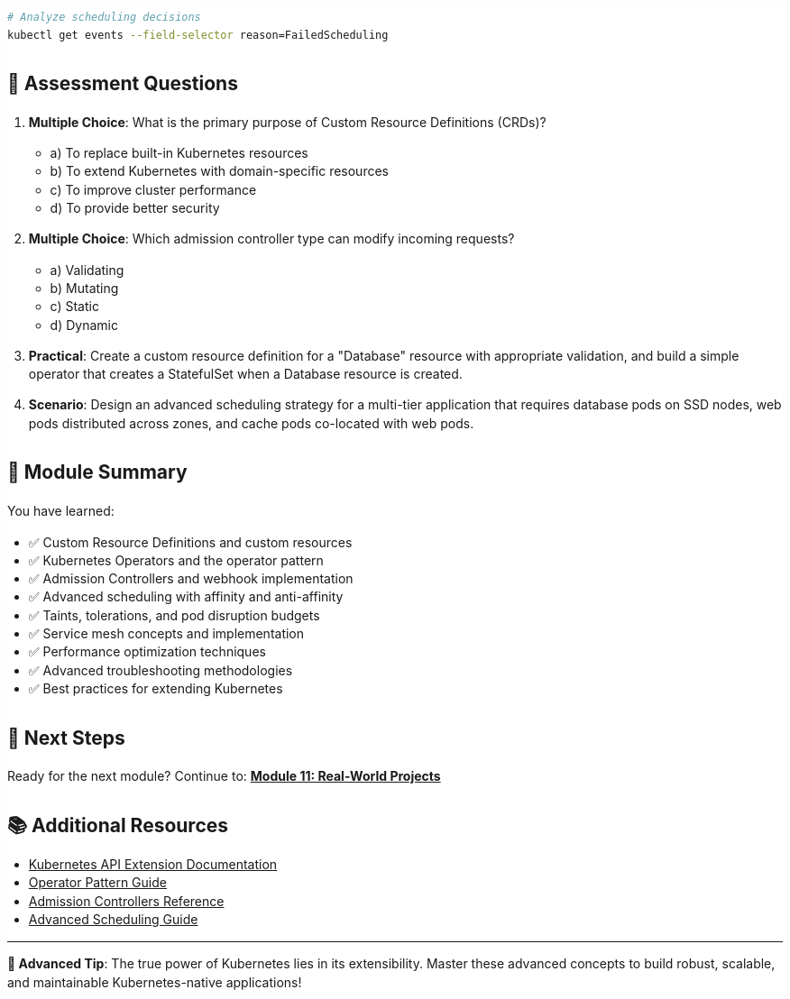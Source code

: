 ```bash
# Analyze scheduling decisions
kubectl get events --field-selector reason=FailedScheduling
```

## 📝 Assessment Questions

1. **Multiple Choice**: What is the primary purpose of Custom Resource Definitions (CRDs)?
   - a) To replace built-in Kubernetes resources
   - b) To extend Kubernetes with domain-specific resources
   - c) To improve cluster performance
   - d) To provide better security

2. **Multiple Choice**: Which admission controller type can modify incoming requests?
   - a) Validating
   - b) Mutating
   - c) Static
   - d) Dynamic

3. **Practical**: Create a custom resource definition for a "Database" resource with appropriate validation, and build a simple operator that creates a StatefulSet when a Database resource is created.

4. **Scenario**: Design an advanced scheduling strategy for a multi-tier application that requires database pods on SSD nodes, web pods distributed across zones, and cache pods co-located with web pods.

## 🎯 Module Summary

You have learned:
- ✅ Custom Resource Definitions and custom resources
- ✅ Kubernetes Operators and the operator pattern
- ✅ Admission Controllers and webhook implementation
- ✅ Advanced scheduling with affinity and anti-affinity
- ✅ Taints, tolerations, and pod disruption budgets
- ✅ Service mesh concepts and implementation
- ✅ Performance optimization techniques
- ✅ Advanced troubleshooting methodologies
- ✅ Best practices for extending Kubernetes

## 🔄 Next Steps

Ready for the next module? Continue to:
**[Module 11: Real-World Projects](../11-real-world-projects/README.md)**

## 📚 Additional Resources

- [Kubernetes API Extension Documentation](https://kubernetes.io/docs/concepts/extend-kubernetes/)
- [Operator Pattern Guide](https://kubernetes.io/docs/concepts/extend-kubernetes/operator/)
- [Admission Controllers Reference](https://kubernetes.io/docs/reference/access-authn-authz/admission-controllers/)
- [Advanced Scheduling Guide](https://kubernetes.io/docs/concepts/scheduling-eviction/)

---

**🚀 Advanced Tip**: The true power of Kubernetes lies in its extensibility. Master these advanced concepts to build robust, scalable, and maintainable Kubernetes-native applications!
